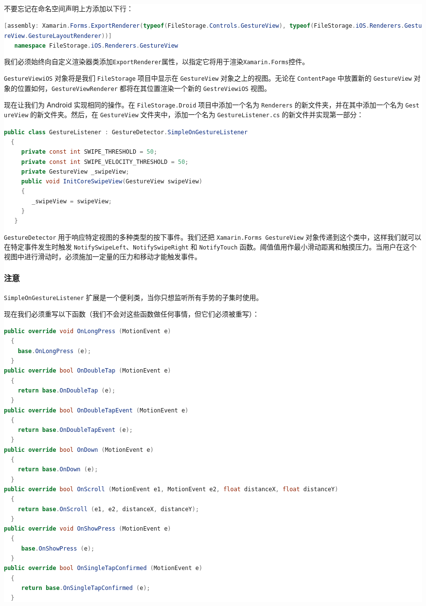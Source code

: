 不要忘记在命名空间声明上方添加以下行：

```cs
[assembly: Xamarin.Forms.ExportRenderer(typeof(FileStorage.Controls.GestureView), typeof(FileStorage.iOS.Renderers.GestureView.GestureLayoutRenderer))]
   namespace FileStorage.iOS.Renderers.GestureView
```

我们必须始终向自定义渲染器类添加`ExportRenderer`属性，以指定它将用于渲染`Xamarin.Forms`控件。

`GestureViewiOS` 对象将是我们 `FileStorage` 项目中显示在 `GestureView` 对象之上的视图。无论在 `ContentPage` 中放置新的 `GestureView` 对象的位置如何，`GestureViewRenderer` 都将在其位置渲染一个新的 `GestreViewiOS` 视图。

现在让我们为 Android 实现相同的操作。在 `FileStorage.Droid` 项目中添加一个名为 `Renderers` 的新文件夹，并在其中添加一个名为 `GestureView` 的新文件夹。然后，在 `GestureView` 文件夹中，添加一个名为 `GestureListener.cs` 的新文件并实现第一部分：

```cs
public class GestureListener : GestureDetector.SimpleOnGestureListener
  {
     private const int SWIPE_THRESHOLD = 50;
     private const int SWIPE_VELOCITY_THRESHOLD = 50;
     private GestureView _swipeView;
     public void InitCoreSwipeView(GestureView swipeView)
     {
        _swipeView = swipeView;
     }
   }
```

`GestureDetector` 用于响应特定视图的多种类型的按下事件。我们还把 `Xamarin.Forms GestureView` 对象传递到这个类中，这样我们就可以在特定事件发生时触发 `NotifySwipeLeft`、`NotifySwipeRight` 和 `NotifyTouch` 函数。阈值值用作最小滑动距离和触摸压力。当用户在这个视图中进行滑动时，必须施加一定量的压力和移动才能触发事件。

### 注意

`SimpleOnGestureListener` 扩展是一个便利类，当你只想监听所有手势的子集时使用。

现在我们必须重写以下函数（我们不会对这些函数做任何事情，但它们必须被重写）：

```cs
public override void OnLongPress (MotionEvent e)
  {
    base.OnLongPress (e); 
  }
public override bool OnDoubleTap (MotionEvent e)
  {
    return base.OnDoubleTap (e);
  }
public override bool OnDoubleTapEvent (MotionEvent e)
  { 
    return base.OnDoubleTapEvent (e);
  }
public override bool OnDown (MotionEvent e) 
  {
    return base.OnDown (e); 
  }
public override bool OnScroll (MotionEvent e1, MotionEvent e2, float distanceX, float distanceY)
  { 
    return base.OnScroll (e1, e2, distanceX, distanceY);
  }
public override void OnShowPress (MotionEvent e)
  { 
     base.OnShowPress (e);
  }
public override bool OnSingleTapConfirmed (MotionEvent e)
  { 
     return base.OnSingleTapConfirmed (e);
  }
```
